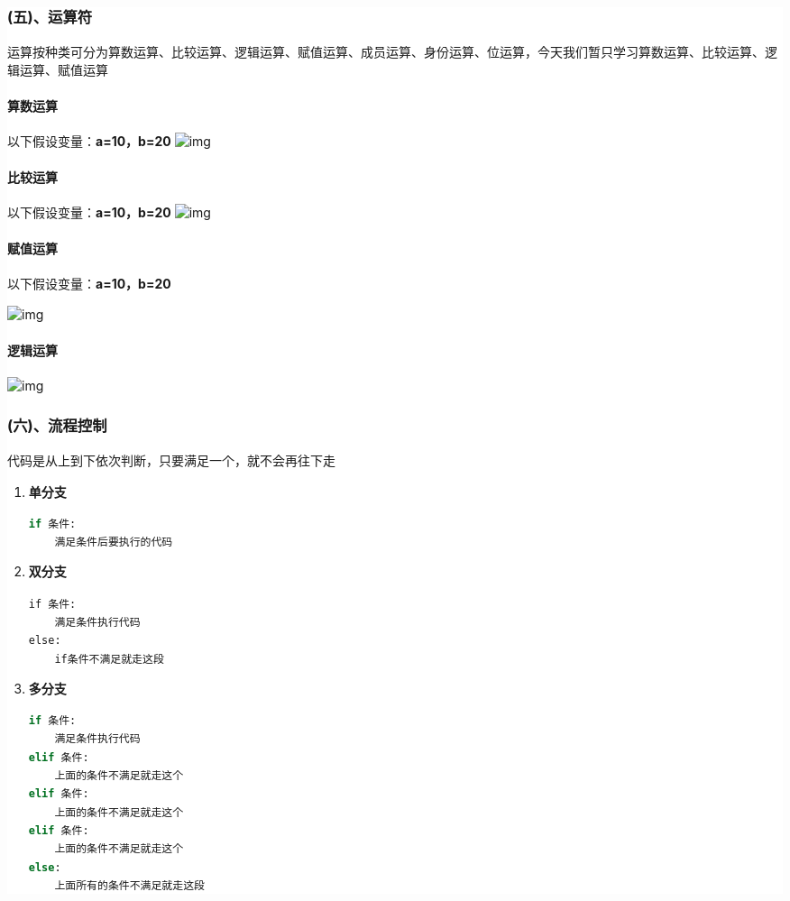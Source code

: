 ### (五)、运算符

运算按种类可分为算数运算、比较运算、逻辑运算、赋值运算、成员运算、身份运算、位运算，今天我们暂只学习算数运算、比较运算、逻辑运算、赋值运算

#### 算数运算

以下假设变量：**a=10，b=20**
![img](http://book.luffycity.com/python-book/assets/%08%E7%AE%97%E6%95%B0%E8%BF%90%E7%AE%97.png)

#### 比较运算

以下假设变量：**a=10，b=20**
![img](http://book.luffycity.com/python-book/assets/%08%E6%AF%94%E8%BE%83%E8%BF%90%E7%AE%97.png)

#### 赋值运算

以下假设变量：**a=10，b=20**

![img](http://book.luffycity.com/python-book/assets/%E8%B5%8B%E5%80%BC.png)

#### 逻辑运算

![img](http://book.luffycity.com/python-book/assets/%E9%80%BB%E8%BE%91%E8%BF%90%E7%AE%97.png)

### (六)、流程控制

代码是从上到下依次判断，只要满足一个，就不会再往下走

1. **单分支**

   ```py
   if 条件:
       满足条件后要执行的代码
   ```

2. **双分支**

   ```
   if 条件:
       满足条件执行代码
   else:
       if条件不满足就走这段
   ```

3. **多分支**

   ```py
   if 条件:
       满足条件执行代码
   elif 条件:
       上面的条件不满足就走这个
   elif 条件:
       上面的条件不满足就走这个
   elif 条件:
       上面的条件不满足就走这个    
   else:
       上面所有的条件不满足就走这段
   ```
